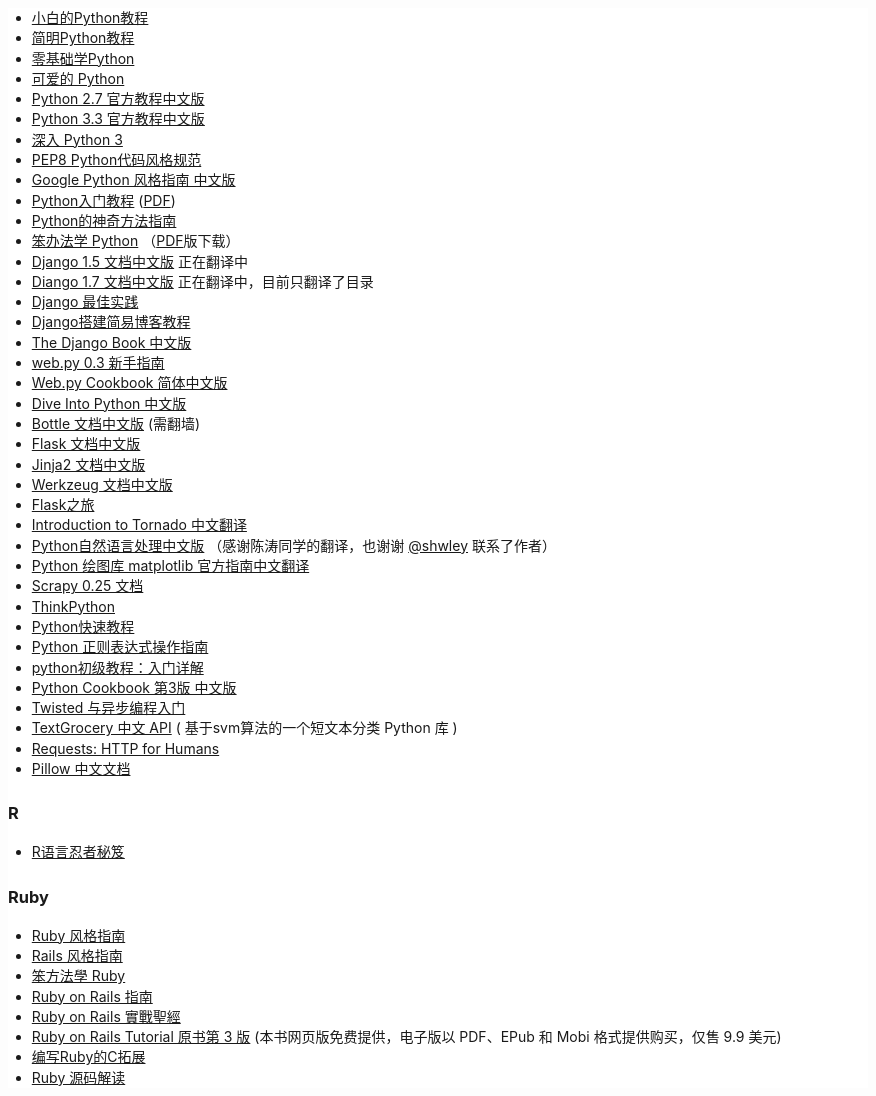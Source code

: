   * [小白的Python教程][253]
  * [简明Python教程][254]
  * [零基础学Python][255]
  * [可爱的 Python][256]
  * [Python 2.7 官方教程中文版][257]
  * [Python 3.3 官方教程中文版][258]
  * [深入 Python 3][259]
  * [PEP8 Python代码风格规范][260]
  * [Google Python 风格指南 中文版][261]
  * [Python入门教程][262] ([PDF][263])
  * [Python的神奇方法指南][264]
  * [笨办法学 Python][265] （[PDF][266]版下载）
  * [Django 1.5 文档中文版][267] 正在翻译中
  * [Diango 1.7 文档中文版][268] 正在翻译中，目前只翻译了目录
  * [Django 最佳实践][269]
  * [Django搭建简易博客教程][270]
  * [The Django Book 中文版][271]
  * [web.py 0.3 新手指南][272]
  * [Web.py Cookbook 简体中文版][273]
  * [Dive Into Python 中文版][274]
  * [Bottle 文档中文版][275] (需翻墙)
  * [Flask 文档中文版][276]
  * [Jinja2 文档中文版][277]
  * [Werkzeug 文档中文版][278]
  * [Flask之旅][279]
  * [Introduction to Tornado 中文翻译][280]
  * [Python自然语言处理中文版][281] （感谢陈涛同学的翻译，也谢谢 [@shwley][282] 联系了作者）
  * [Python 绘图库 matplotlib 官方指南中文翻译][283]
  * [Scrapy 0.25 文档][284]
  * [ThinkPython][285]
  * [Python快速教程][286]
  * [Python 正则表达式操作指南][287]
  * [python初级教程：入门详解][288]
  * [Python Cookbook 第3版 中文版][289]
  * [Twisted 与异步编程入门][290]
  * [TextGrocery 中文 API][291] ( 基于svm算法的一个短文本分类 Python 库 )
  * [Requests: HTTP for Humans][292]
  * [Pillow 中文文档][293]

   [253]: http://www.liaoxuefeng.com/wiki/001374738125095c955c1e6d8bb493182103fac9270762a000
   [254]: http://woodpecker.org.cn/abyteofpython_cn/chinese/
   [255]: http://looly.gitbooks.io/python-basic
   [256]: http://lovelypython.readthedocs.org/en/latest/
   [257]: http://www.pythondoc.com/pythontutorial27/index.html
   [258]: http://www.pythondoc.com/pythontutorial3/index.html
   [259]: http://sebug.net/paper/books/dive-into-python3/
   [260]: https://code.google.com/p/zhong-wiki/wiki/PEP8
   [261]: http://zh-google-styleguide.readthedocs.org/en/latest/google-python-styleguide/
   [262]: http://liam0205.me/2013/11/02/Python-tutorial-zh_cn/
   [263]: http://liam0205.me/attachment/Python/The_Python_Tutorial_zh-cn.pdf
   [264]: http://article.yeeyan.org/view/311527/287706
   [265]: http://sebug.net/paper/books/LearnPythonTheHardWay/
   [266]: http://liam0205.me/attachment/Python/PyHardWay/Learn_Python_The_Hard_Way_zh-cn.pdf
   [267]: http://django-chinese-docs.readthedocs.org/en/latest/
   [268]: http://django-1-7-doc.coding.io/
   [269]: https://github.com/brantyoung/zh-django-best-practices
   [270]: http://andrew-liu.gitbooks.io/django-blog/
   [271]: http://djangobook.py3k.cn/2.0/
   [272]: http://webpy.org/tutorial3.zh-cn
   [273]: http://webpy.org/cookbook/index.zh-cn
   [274]: http://woodpecker.org.cn/diveintopython/
   [275]: https://associates.amazon.cn/gp/associates/network/main.html
   [276]: http://docs.jinkan.org/docs/flask/
   [277]: http://docs.jinkan.org/docs/jinja2/
   [278]: http://werkzeug-docs-cn.readthedocs.org/zh_CN/latest/
   [279]: http://spacewander.github.io/explore-flask-zh
   [280]: http://demo.pythoner.com/itt2zh/index.html
   [281]: http://pan.baidu.com/s/1qW4pvnY
   [282]: https://github.com/shwley
   [283]: http://liam0205.me/2014/09/11/matplotlib-tutorial-zh-cn/
   [284]: http://scrapy-chs.readthedocs.org/zh_CN/latest/
   [285]: https://github.com/carfly/thinkpython-cn
   [286]: http://www.cnblogs.com/vamei/archive/2012/09/13/2682778.html
   [287]: http://wiki.ubuntu.org.cn/Python%E6%AD%A3%E5%88%99%E8%A1%A8%E8%BE%BE%E5%BC%8F%E6%93%8D%E4%BD%9C%E6%8C%87%E5%8D%97
   [288]: http://www.crifan.com/files/doc/docbook/python_beginner_tutorial/release/html/python_beginner_tutorial.html
   [289]: http://python3-cookbook.readthedocs.org/zh_CN/latest/
   [290]: http://likebeta.gitbooks.io/twisted-intro-cn/
   [291]: http://textgrocery.readthedocs.org/zh/latest/index.html
   [292]: http://requests-docs-cn.readthedocs.org/zh_CN/latest/
   [293]: http://pillow-cn.readthedocs.org/en/latest/#

### R 

  * [R语言忍者秘笈][294]

   [294]: https://github.com/yihui/r-ninja

### Ruby 

  * [Ruby 风格指南][295]
  * [Rails 风格指南][296]
  * [笨方法學 Ruby][297]
  * [Ruby on Rails 指南][298]
  * [Ruby on Rails 實戰聖經][299]
  * [Ruby on Rails Tutorial 原书第 3 版][300] (本书网页版免费提供，电子版以 PDF、EPub 和 Mobi 格式提供购买，仅售 9.9 美元)
  * [编写Ruby的C拓展][301]
  * [Ruby 源码解读][302]


   [1]: http://stackoverflow.com/a/1713/343194
   [2]: http://justjavac.com/other/2012/05/15/qualified-programmer-should-read-what-books.html (一个合格的程序员应该读过哪些书)
   [3]: http://stackoverflow.com/q/38210/343194
   [4]: /justjavac/free-programming-books-zh_CN/blob/master/what-non-programming-books-should-programmers-read.md
   [5]: https://github.com/vhf/free-programming-books
   [6]: https://github.com/vhf/free-programming-books/blob/master/free-programming-books-zh.md
   [7]: https://github.com/siberiawolf
   [8]: http://siberiawolf.com/free_programming/index.html
   [9]: https://github.com/justjavac/free-programming-books-zh_CN/issues
   [10]: https://github.com/justjavac/free-programming-books-zh_CN/graphs/contributors
   [11]: http://docs.pythontab.com/
   [12]: http://www.importnew.com/
   [13]: http://www.liaoxuefeng.com/
   [14]: http://blogwall.us/zh
   [15]: http://i.linuxtoy.org/docs/guide/index.html
   [16]: http://linux.vbird.org/
   [17]: http://sourceforge.net/apps/trac/elpi/wiki/ALP
   [18]: http://billie66.github.io/TLCL/index.html
   [19]: http://oss.org.cn/kernel-book/ldd3/index.html
   [20]: http://www.kerneltravel.net/kernel-book/%E6%B7%B1%E5%85%A5%E5%88%86%E6%9E%90Linux%E5%86%85%E6%A0%B8%E6%BA%90%E7%A0%81.html
   [21]: http://cb.vu/unixtoolbox_zh_CN.xhtml
   [22]: https://github.com/widuu/chinese_docker
   [23]: https://github.com/yeasy/docker_practice
   [24]: http://freeradius.akagi201.org
   [25]: http://aaaaaashu.gitbooks.io/mac-dev-setup/content/
   [26]: https://www.freebsd.org/doc/zh_CN/books/handbook/index.html
   [27]: http://billie66.github.io/TLCL/book/
   [28]: http://works.jinbuguo.com/lfs/lfs62/index.html
   [29]: https://github.com/me115/linuxtools_rst
   [30]: https://github.com/tobegit3hub/understand_linux_process
   [31]: https://github.com/ryanzz/LFS-systemd-zh_CN
   [32]: https://github.com/gmszone/designiot
   [33]: http://tengine.taobao.org/book/index.html
   [34]: http://www.ttlsa.com/nginx/nginx-stu-pdf/
   [35]: http://works.jinbuguo.com/apache/menu22/index.html
   [36]: http://looly.gitbooks.io/elasticsearch-the-definitive-guide-cn/
   [37]: http://www.liaoxuefeng.com/wiki/0013739516305929606dd18361248578c67b8067c8c017b000
   [38]: http://weibo.com/liaoxuefeng
   [39]: https://itunes.apple.com/cn/app/git-jiao-cheng/id876420437
   [40]: http://rogerdudler.github.io/git-guide/index.zh.html
   [41]: http://backlogtool.com/git-guide/cn/
   [42]: http://gitref.justjavac.com
   [43]: http://git-scm.com/book/zh
   [44]: http://www-cs-students.stanford.edu/%7Eblynn/gitmagic/intl/zh_cn/
   [45]: http://www.worldhello.net/gotgithub/index.html
   [46]: http://gitbook.liuhui998.com/index.html
   [47]: http://mercurial.selenic.com/wiki/ChineseTutorial
   [48]: http://bucunzai.net/hginit/
   [49]: http://igit.linuxtoy.org/
   [50]: https://github.com/flyhigher139/Git-Cheat-Sheet
   [51]: http://snowdream86.gitbooks.io/github-cheat-sheet/content/zh/index.html
   [52]: https://github.com/waylau/github-help
   [53]: http://danielkummer.github.io/git-flow-cheatsheet/index.zh_CN.html
   [54]: http://exvim.github.io/docs-zh/intro/
   [55]: http://learnvimscriptthehardway.onefloweroneworld.com/
   [56]: https://github.com/vimcn/vimcdoc
   [57]: https://github.com/yangyangwithgnu/use_vim_as_ide
   [58]: http://www.yankay.com/wp-content/NoSql_Database_Note.html
   [59]: http://yankaycom-wordpress.stor.sinaapp.com/uploads/2012/12/NoSQL%E6%95%B0%E6%8D%AE%E5%BA%93%E7%AC%94%E8%B0%88v2.pdf
   [60]: http://redisbook.com/
   [61]: http://www.redisdoc.com/
   [62]: https://github.com/huangz1990/redis-3.0-annotated
   [63]: https://github.com/huangz1990/annotated_redis_source
   [64]: https://github.com/justinyhuang/the-little-mongodb-book-cn/blob/master/mongodb.md
   [65]: https://github.com/JasonLai256/the-little-redis-book/blob/master/cn/redis.md
   [66]: http://docs.neo4j.org.cn/
   [67]: http://neo4j.tw/
   [68]: http://works.jinbuguo.com/postgresql/menu823/index.html
   [69]: http://www.cnblogs.com/leoo2sk/archive/2011/07/10/mysql-index.html
   [70]: http://www.cnblogs.com/mr-wid/archive/2013/05/09/3068229.html
   [71]: http://article.yeeyan.org/view/2251/94882
   [72]: http://www.ibm.com/developerworks/cn/java/j-ap/
   [73]: http://www.ibm.com/developerworks/cn/java/j-cq/
   [74]: https://github.com/fool2fish/selenium-doc
   [75]: http://local.joelonsoftware.com/wiki/Chinese_(Simplified)
   [76]: http://local.joelonsoftware.com/wiki/%E9%A6%96%E9%A0%81
   [77]: https://github.com/waylau/Gradle-2-User-Guide
   [78]: https://github.com/ecomfe/spec
   [79]: http://www.ituring.com.cn/book/1143
   [80]: https://github.com/me115/design_patterns
   [81]: http://blog.csdn.net/lovelion/article/details/17517213
   [82]: http://www.20thingsilearned.com/zh-CN/home
   [83]: http://knowledge.ecomfe.com/
   [84]: http://jinlong.github.io/2013/08/29/devtoolsecrets/
   [85]: https://github.com/CN-Chrome-DevTools/CN-Chrome-DevTools
   [86]: http://open.chrome.360.cn/extension_dev/overview.html
   [87]: http://www.gruntjs.org/
   [88]: http://yeomanjs.org/
   [89]: https://github.com/AlloyTeam/Mars
   [90]: http://deerchao.net/tutorials/regex/regex.htm
   [91]: https://github.com/fouber/blog/issues/2
   [92]: https://github.com/hoosin/mobile-web-favorites
   [93]: https://github.com/darcyliu/google-styleguide/blob/master/JSONStyleGuide.md
   [94]: https://github.com/bolasblack/http-api-guide
   [95]: https://github.com/hacke2/hacke2.github.io/issues/1
   [96]: https://github.com/hacke2/hacke2.github.io/issues/3
   [97]: http://coderlmn.github.io/code-standards/
   [98]: http://www.flygon.net/archives/427
   [99]: http://man.lupaworld.com/content/network/wireshark/index.html
   [100]: http://happypeter.github.io/tealeaf-http/
   [101]: http://yuedu.baidu.com/ebook/478d1a62376baf1ffc4fad99?pn=1
   [102]: https://github.com/Flowerowl/Big-Data-Resources
   [103]: https://github.com/jizhang/guidetodatamining
   [104]: https://code.csdn.net/CODE_Translation/spark_matei_phd
   [105]: https://github.com/linyiqun/DataMiningAlgorithm
   [106]: https://github.com/julycoding/The-Art-Of-Programming-by-July
   [107]: http://www.oschina.net/translate/what-every-programmer-should-know-about-memory-part1?print
   [108]: http://read.douban.com/ebook/4972883/
   [109]: http://xiaobeicn.gitbooks.io/programming-skills-summary/
   [110]: http://softwaredownload.gitbooks.io/openwrt-fanqiang/
   [111]: https://community.emc.com/docs/DOC-16067
   [112]: http://sketchcn.com/sketch-chinese-user-manual.html#introduce
   [113]: http://www.apkbus.com/design/index.html
   [114]: http://wcc723.gitbooks.io/google_design_translate/content/style-icons.html
   [115]: https://github.com/1sters/material_design_zh
   [116]: http://hukai.me/android-training-course-in-chinese/index.html
   [117]: http://stormzhang.github.io/android/2014/07/07/learn-android-from-rookie/
   [118]: http://awk.readthedocs.org/en/latest/
   [119]: https://github.com/forhappy/A-Detailed-Cplusplus-Concurrency-Tutorial
   [120]: http://weibo.com/1702076100
   [121]: http://akaedu.github.io/book/
   [122]: https://github.com/leeyiw/cgdb-manual-in-chinese
   [123]: https://github.com/hellogcc/100-gdb-tips/blob/master/src/index.md
   [124]: https://github.com/hellogcc/100-gcc-tips/blob/master/src/index.md
   [125]: https://github.com/anjuke/zguide-cn
   [126]: http://www.ituring.com.cn/book/1203
   [127]: http://scc.qibebt.cas.cn/docs/linux/base/%B8%FA%CE%D2%D2%BB%C6%F0%D0%B4Makefile-%B3%C2%F0%A9.pdf
   [128]: http://www.yayu.org/book/gnu_make/
   [129]: http://docs.huihoo.com/gnu/linux/gmake.html
   [130]: http://zh-google-styleguide.readthedocs.org/en/latest/google-cpp-styleguide/contents/
   [131]: https://github.com/andycai/cprimer
   [132]: http://www.nowamagic.net/librarys/books/contents/c
   [133]: http://sewm.pku.edu.cn/src/paradise/reference/CMake%20Practice.pdf
   [134]: http://www.sunistudio.com/cppfaq/
   [135]: https://github.com/Mooophy/Cpp-Primer
   [136]: http://zh.learnlayout.com/
   [137]: https://github.com/chadluo/CSS-Guidelines/blob/master/README.md
   [138]: http://css.doyoe.com/
   [139]: http://yanxyz.github.io/emmet-docs/
   [140]: http://alloyteam.github.io/code-guide/
   [141]: http://codeguide.bootcss.com/
   [142]: http://sass-guidelin.es/zh/
   [143]: http://dart.lidian.info/wiki/Language_Tour
   [144]: http://xn--21erlang-p00o82pmp3o.github.io/
   [145]: http://micro.ustc.edu.cn/Fortran/ZJDing/
   [146]: https://github.com/Unknwon/go-fundamental-programming
   [147]: https://github.com/Unknwon/the-way-to-go_ZH_CN
   [148]: http://mikespook.com/learning-go/
   [149]: http://xxiyy.qiniudn.com/%E5%AD%A6%E4%B9%A0%20Go%20%E8%AF%AD%E8%A8%80(Golang).pdf?download
   [150]: https://github.com/astaxie/build-web-application-with-golang
   [151]: https://github.com/astaxie/Go-in-Action
   [152]: https://me.alipay.com/astaxie
   [153]: https://github.com/astaxie/NPWG_zh
   [154]: http://www.hellogcc.org/effective_go.html
   [155]: http://www.ibm.com/developerworks/cn/java/j-pg/
   [156]: http://rwh.readthedocs.org/en/latest/
   [157]: http://fleurer-lee.com/lyah/
   [158]: https://github.com/qinjx/30min_guides/blob/master/ios.md
   [159]: http://isux.tencent.com/ios-human-interface-guidelines-ui-design-basics-ios7.html
   [160]: http://zh-google-styleguide.readthedocs.org/en/latest/google-objc-styleguide/
   [161]: http://wileam.com/iphone-6-screen-cn/
   [162]: http://nilsun.github.io/apple-watch/
   [163]: https://developer.apple.com/library/ios/referencelibrary/GettingStarted/RoadMapiOSCh/index.html
   [164]: https://github.com/jkyin/Subtitle
   [165]: https://github.com/waylau/apache-shiro-1.2.x-reference
   [166]: https://github.com/waylau/Jersey-2.x-User-Guide
   [167]: https://github.com/waylau/spring-framework-4-reference
   [168]: https://github.com/qibaoguang/Spring-Boot-Reference-Guide
   [169]: http://mybatis.github.io/mybatis-3/zh/index.html
   [170]: https://github.com/waylau/RestDemo
   [171]: https://github.com/waylau/activiti-5.x-user-guide
   [172]: http://www.hawstein.com/posts/google-java-style.html
   [173]: https://github.com/waylau/netty-4-user-guide
   [174]: https://github.com/waylau/essential-netty-in-action
   [175]: https://github.com/waylau/rest-in-action
   [176]: https://github.com/waylau/java-code-conventions
   [177]: https://github.com/waylau/apache-mina-2.x-user-guide
   [178]: http://bq69.com/blog/articles/script/868/google-javascript-style-guide.html
   [179]: https://github.com/darcyliu/google-styleguide/blob/master/JSONStyleGuide.md
   [180]: https://github.com/adamlu/javascript-style-guide
   [181]: http://javascript.ruanyifeng.com/
   [182]: http://pij.robinqu.me/
   [183]: https://github.com/RobinQu/Programing-In-Javascript
   [184]: https://github.com/justjavac/12-javascript-quirks
   [185]: http://bonsaiden.github.io/JavaScript-Garden/zh/
   [186]: http://icodeit.org/jsccp/
   [187]: https://github.com/jayli/javascript-patterns
   [188]: http://justjavac.com/named-function-expressions-demystified.html
   [189]: http://www.cn-cuckoo.com
   [190]: http://www.oschina.net/translate/learning-javascript-design-patterns
   [191]: http://www.cnblogs.com/TomXu/archive/2011/12/15/2288411.html
   [192]: http://es6.ruanyifeng.com/
   [193]: http://www.cn-cuckoo.com/deconstructed/jquery.html
   [194]: http://www.nowamagic.net/librarys/books/contents/jquery
   [195]: http://i5ting.github.io/How-to-write-jQuery-plugin/build/jquery.plugin.html
   [196]: http://www.nodebeginner.org/index-zh-cn.html
   [197]: http://nqdeng.github.io/7-days-nodejs/
   [198]: https://github.com/nodejs-tw/nodejs-wiki-book
   [199]: http://expressjs.jser.us/
   [200]: https://github.com/turingou/koa-guide
   [201]: https://github.com/nswbmw/N-blog
   [202]: http://javascript.ruanyifeng.com/nodejs/express.html
   [203]: https://www.gitbook.io/book/0532/nodejs
   [204]: https://github.com/alsotang/node-lessons
   [205]: https://www.npmjs.org/package/learnyounode-zh-cn
   [206]: http://i5ting.github.io/node-debug-tutorial/
   [207]: http://learningcn.com/underscore/
   [208]: http://www.the5fire.com/backbone-js-tutorials-pdf-download.html
   [209]: https://github.com/the5fire/backbonejs-learning-note
   [210]: http://feliving.github.io/developing-backbone-applications
   [211]: https://github.com/mgechev/angularjs-style-guide/blob/master/README-zh-cn.md
   [212]: https://github.com/peiransun/angularjs-cn
   [213]: https://github.com/zensh/AngularjsTutorial_cn
   [214]: https://github.com/xufei/Make-Your-Own-AngularJS/blob/master/01.md
   [215]: http://www.waylau.com/build-angularjs-app-with-yeoman-in-windows/
   [216]: http://mweb.baidu.com/zeptoapi/
   [217]: http://island205.github.io/HelloSea.js/
   [218]: http://reactjs.cn/
   [219]: http://island205.github.io/coffeescript-cookbook.github.com/
   [220]: http://island205.github.io/tlboc/
   [221]: https://github.com/geekplux/coffeescript-style-guide
   [222]: http://extjs-doc-cn.github.io/ext4api/
   [223]: http://zh.discovermeteor.com/
   [224]: http://www.ituring.com.cn/minibook/950
   [225]: http://liam0205.me/2014/09/08/latex-introduction/
   [226]: http://www.mohu.org/info/lshort-cn.pdf
   [227]: http://acl.readthedocs.org/en/latest/
   [228]: https://github.com/andycai/luaprimer
   [229]: http://www.codingnow.com/2000/download/lua_manual.html
   [230]: http://cloudwu.github.io/lua53doc/
   [231]: https://github.com/horus/modern_perl_book
   [232]: http://perl.linuxtoy.org/
   [233]: http://www.laruence.com/2010/06/21/1608.html
   [234]: http://www.blogkun.com/project.html
   [235]: http://wulijun.github.io/php-the-right-way/
   [236]: https://github.com/justjavac/PHP-Best-Practices-zh_CN
   [237]: http://ryancao.gitbooks.io/php-developer-prepares/content/
   [238]: https://github.com/reeze/tipi
   [239]: http://www.walu.cc/phpbook/
   [240]: http://codeigniter.org.cn/user_guide/index.html
   [241]: http://www.golaravel.com/docs/
   [242]: https://github.com/huanghua581/laravel-getting-started
   [243]: http://symfony-docs-chs.readthedocs.org/en/latest/
   [244]: http://phalcon.5iunix.net/
   [245]: http://yiibook.com//doc
   [246]: http://www.digpage.com/
   [247]: http://www.yiichina.com/
   [248]: http://www.nowamagic.net/librarys/books/contents/php
   [249]: https://github.com/LinkedDestiny/swoole-doc
   [250]: http://www.phpcomposer.com
   [251]: http://minimee.org/php/slim
   [252]: http://fengdidi.github.io/blog/2011/11/15/qian-yan/
   [295]: https://github.com/JuanitoFatas/ruby-style-guide/blob/master/README-zhCN.md
   [296]: https://github.com/JuanitoFatas/rails-style-guide/blob/master/README-zhCN.md
   [297]: http://lrthw.github.io/
   [298]: http://guides.ruby-china.org/
   [299]: http://ihower.tw/rails4/index.html
   [300]: http://railstutorial-china.org/
   [301]: http://wusuopu.gitbooks.io/write-ruby-extension-with-c/content/
   [302]: https://ruby-china.org/topics/22386
   [303]: http://twitter.github.io/scala_school/zh_cn/index.html
   [304]: http://twitter.github.io/effectivescala/index-cn.html
   [305]: http://zh.scala-tour.com/
   [306]: http://deathking.github.io/yast-cn/
   [307]: http://songjinghe.github.io/TYS-zh-translation/
   [308]: https://github.com/qinjx/30min_guides/blob/master/shell.md
   [309]: http://blog.sae.sina.com.cn/archives/3606
   [310]: https://github.com/me115/linuxtools_rst
   [311]: https://github.com/wzb56/13_questions_of_shell
   [312]: http://numbbbbb.github.io/the-swift-programming-language-in-chinese/
   [313]: http://dev.swiftguide.cn
   [314]: https://github.com/x140yu/Developing_iOS_8_Apps_With_Swift
   [315]: https://github.com/fool2fish/dragon-book-exercise-answers
   [316]: http://hawstein.com/posts/make-thiner-programming-pearls.html
   [317]: https://github.com/XiaolongJason/ReadingNote/blob/master/Effective%20C%2B%2B/Effective%20C%2B%2B.md
   [318]: https://github.com/qyuhen/book
   [319]: https://github.com/code4craft/jsoup-learning
   [320]: https://github.com/lzjun567/note
   [321]: http://www.ituring.com.cn/activity/details/2004
   [322]: http://g.yeeyan.org/books/2095
   [323]: http://coer.zju.edu.cn/liu/octave-tutorial-cn.pdf
   [324]: http://sicp.readthedocs.org/en/latest/
   [325]: https://github.com/hacke2/hacke2.github.io/issues/2
   [326]: http://www.xiaoleilu.com/regex-guide/
   [327]: https://github.com/sparanoid/chinese-copywriting-guidelines
   [328]: http://ganquan.info/standard-c/
   [329]: http://gh.amio.us/git-cheatsheet-chs/
   [330]: https://github.com/qibaoguang/Study-Step-by-Step/blob/master/%E8%AF%BB%E4%B9%A6%E7%AC%94%E8%AE%B0/javascript_the_good_parts.md
   [331]: http://producingoss.com/zh/
   [332]: http://www.beiww.com/doc/oss/smart-questions.html
   [333]: https://github.com/LearnShare/Learning-Markdown
   [334]: http://appium.io/slate/cn/v1.2.0/